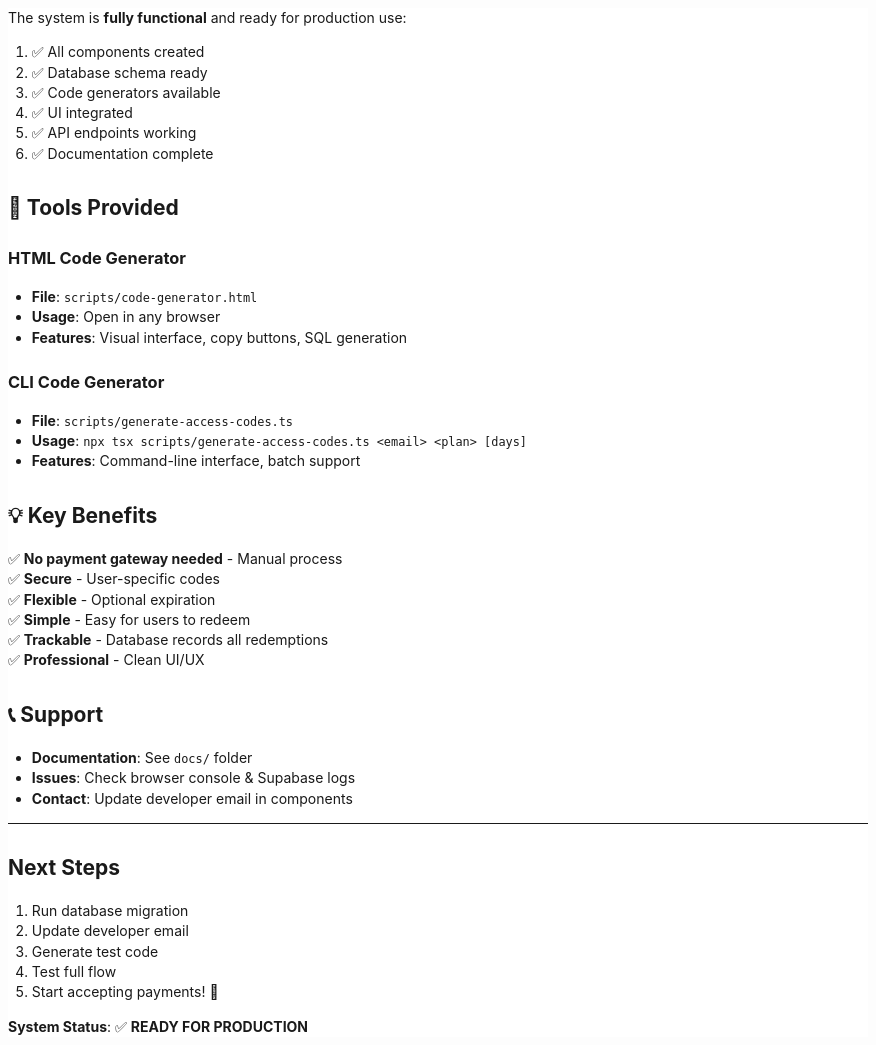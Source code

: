 The system is **fully functional** and ready for production use:

1. ✅ All components created
2. ✅ Database schema ready
3. ✅ Code generators available
4. ✅ UI integrated
5. ✅ API endpoints working
6. ✅ Documentation complete

## 🔧 Tools Provided

### HTML Code Generator
- **File**: `scripts/code-generator.html`
- **Usage**: Open in any browser
- **Features**: Visual interface, copy buttons, SQL generation

### CLI Code Generator
- **File**: `scripts/generate-access-codes.ts`
- **Usage**: `npx tsx scripts/generate-access-codes.ts <email> <plan> [days]`
- **Features**: Command-line interface, batch support

## 💡 Key Benefits

✅ **No payment gateway needed** - Manual process  
✅ **Secure** - User-specific codes  
✅ **Flexible** - Optional expiration  
✅ **Simple** - Easy for users to redeem  
✅ **Trackable** - Database records all redemptions  
✅ **Professional** - Clean UI/UX  

## 📞 Support

- **Documentation**: See `docs/` folder
- **Issues**: Check browser console & Supabase logs
- **Contact**: Update developer email in components

---

## Next Steps

1. Run database migration
2. Update developer email
3. Generate test code
4. Test full flow
5. Start accepting payments! 🎉

**System Status**: ✅ **READY FOR PRODUCTION**
